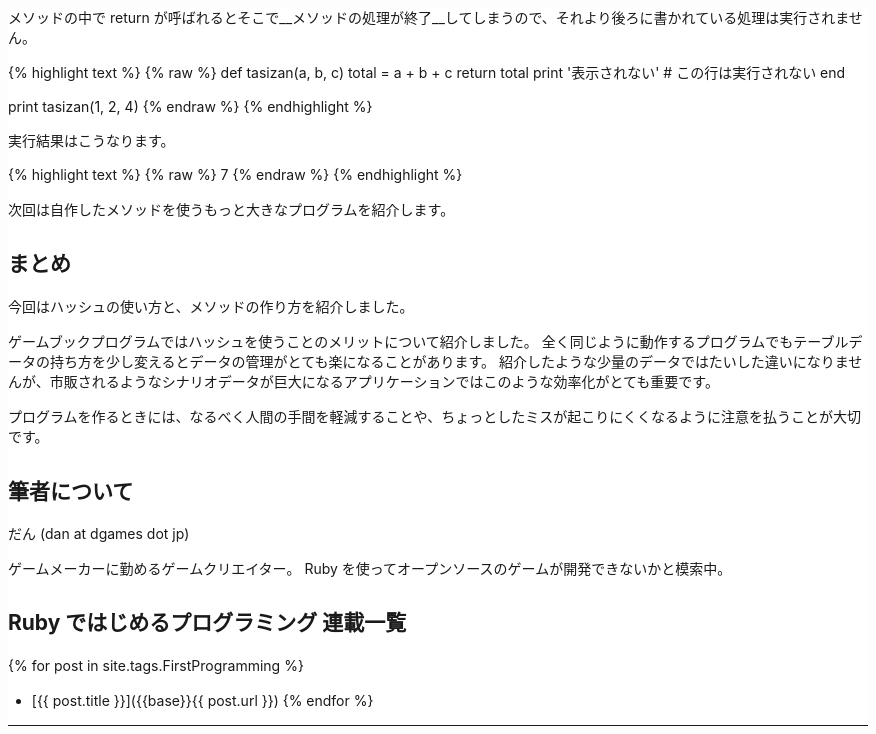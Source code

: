 
メソッドの中で return が呼ばれるとそこで__メソッドの処理が終了__してしまうので、それより後ろに書かれている処理は実行されません。

{% highlight text %}
{% raw %}
def tasizan(a, b, c)
  total = a + b + c
  return total
  print '表示されない' # この行は実行されない
end

print tasizan(1, 2, 4)
{% endraw %}
{% endhighlight %}


実行結果はこうなります。

{% highlight text %}
{% raw %}
7
{% endraw %}
{% endhighlight %}


次回は自作したメソッドを使うもっと大きなプログラムを紹介します。

## まとめ

今回はハッシュの使い方と、メソッドの作り方を紹介しました。

ゲームブックプログラムではハッシュを使うことのメリットについて紹介しました。
全く同じように動作するプログラムでもテーブルデータの持ち方を少し変えるとデータの管理がとても楽になることがあります。
紹介したような少量のデータではたいした違いになりませんが、市販されるようなシナリオデータが巨大になるアプリケーションではこのような効率化がとても重要です。

プログラムを作るときには、なるべく人間の手間を軽減することや、ちょっとしたミスが起こりにくくなるように注意を払うことが大切です。

## 筆者について

だん (dan at dgames dot jp)

ゲームメーカーに勤めるゲームクリエイター。
Ruby を使ってオープンソースのゲームが開発できないかと模索中。

## Ruby ではじめるプログラミング 連載一覧

{% for post in site.tags.FirstProgramming %}
  - [{{ post.title }}]({{base}}{{ post.url }})
{% endfor %}

----


